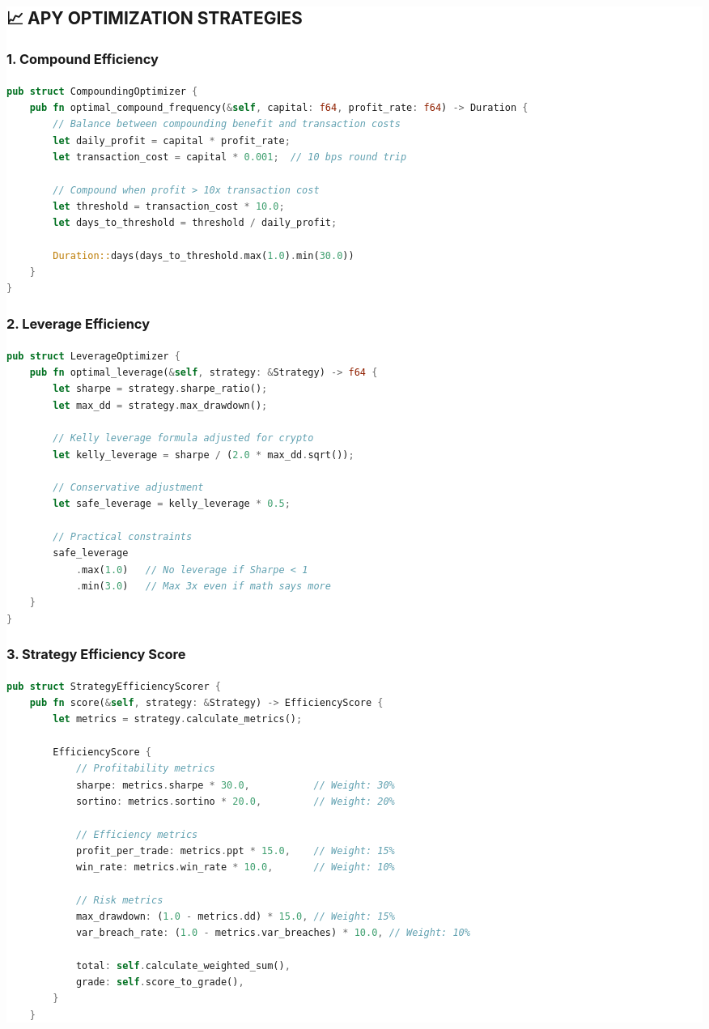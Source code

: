 ## 📈 APY OPTIMIZATION STRATEGIES

### 1. Compound Efficiency
```rust
pub struct CompoundingOptimizer {
    pub fn optimal_compound_frequency(&self, capital: f64, profit_rate: f64) -> Duration {
        // Balance between compounding benefit and transaction costs
        let daily_profit = capital * profit_rate;
        let transaction_cost = capital * 0.001;  // 10 bps round trip
        
        // Compound when profit > 10x transaction cost
        let threshold = transaction_cost * 10.0;
        let days_to_threshold = threshold / daily_profit;
        
        Duration::days(days_to_threshold.max(1.0).min(30.0))
    }
}
```

### 2. Leverage Efficiency
```rust
pub struct LeverageOptimizer {
    pub fn optimal_leverage(&self, strategy: &Strategy) -> f64 {
        let sharpe = strategy.sharpe_ratio();
        let max_dd = strategy.max_drawdown();
        
        // Kelly leverage formula adjusted for crypto
        let kelly_leverage = sharpe / (2.0 * max_dd.sqrt());
        
        // Conservative adjustment
        let safe_leverage = kelly_leverage * 0.5;
        
        // Practical constraints
        safe_leverage
            .max(1.0)   // No leverage if Sharpe < 1
            .min(3.0)   // Max 3x even if math says more
    }
}
```

### 3. Strategy Efficiency Score
```rust
pub struct StrategyEfficiencyScorer {
    pub fn score(&self, strategy: &Strategy) -> EfficiencyScore {
        let metrics = strategy.calculate_metrics();
        
        EfficiencyScore {
            // Profitability metrics
            sharpe: metrics.sharpe * 30.0,           // Weight: 30%
            sortino: metrics.sortino * 20.0,         // Weight: 20%
            
            // Efficiency metrics
            profit_per_trade: metrics.ppt * 15.0,    // Weight: 15%
            win_rate: metrics.win_rate * 10.0,       // Weight: 10%
            
            // Risk metrics
            max_drawdown: (1.0 - metrics.dd) * 15.0, // Weight: 15%
            var_breach_rate: (1.0 - metrics.var_breaches) * 10.0, // Weight: 10%
            
            total: self.calculate_weighted_sum(),
            grade: self.score_to_grade(),
        }
    }
```